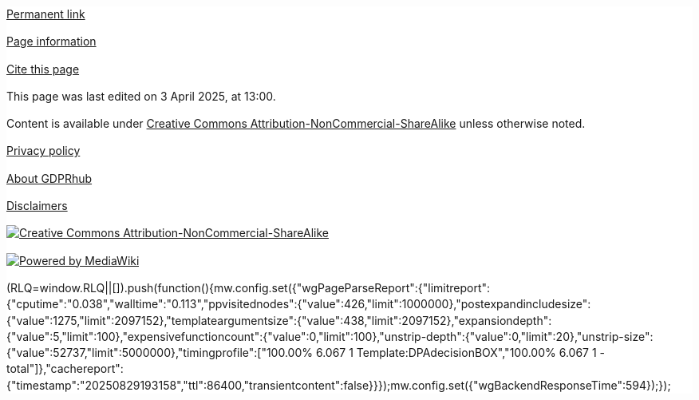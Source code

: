 [Permanent link](/index.php?title=APD/GBA_\(Belgium\)_-_107/2024&oldid=46846 "Permanent link to this revision of this page")

[Page information](/index.php?title=APD/GBA_\(Belgium\)_-_107/2024&action=info "More information about this page")

[Cite this page](/index.php?title=Special:CiteThisPage&page=APD%2FGBA_%28Belgium%29_-_107%2F2024&id=46846&wpFormIdentifier=titleform "Information on how to cite this page")

This page was last edited on 3 April 2025, at 13:00.

Content is available under [Creative Commons Attribution-NonCommercial-ShareAlike](https://creativecommons.org/licenses/by-nc-sa/4.0/) unless otherwise noted.

[Privacy policy](/index.php?title=GDPRhub:Privacy_policy)

[About GDPRhub](/index.php?title=GDPRhub:About)

[Disclaimers](/index.php?title=GDPRhub:General_disclaimer)

[![Creative Commons Attribution-NonCommercial-ShareAlike](/resources/assets/licenses/cc-by-nc-sa.png)](https://creativecommons.org/licenses/by-nc-sa/4.0/)

[![Powered by MediaWiki](/resources/assets/poweredby_mediawiki_88x31.png)](https://www.mediawiki.org/)

(RLQ=window.RLQ||\[\]).push(function(){mw.config.set({"wgPageParseReport":{"limitreport":{"cputime":"0.038","walltime":"0.113","ppvisitednodes":{"value":426,"limit":1000000},"postexpandincludesize":{"value":1275,"limit":2097152},"templateargumentsize":{"value":438,"limit":2097152},"expansiondepth":{"value":5,"limit":100},"expensivefunctioncount":{"value":0,"limit":100},"unstrip-depth":{"value":0,"limit":20},"unstrip-size":{"value":52737,"limit":5000000},"timingprofile":\["100.00% 6.067 1 Template:DPAdecisionBOX","100.00% 6.067 1 -total"\]},"cachereport":{"timestamp":"20250829193158","ttl":86400,"transientcontent":false}}});mw.config.set({"wgBackendResponseTime":594});});